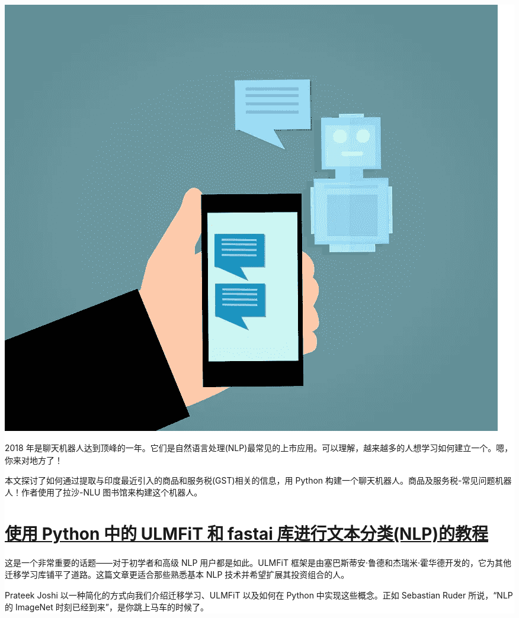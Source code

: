 ![](img/b38868c054e5a6bd2ef22ccb60931714.png)

2018 年是聊天机器人达到顶峰的一年。它们是自然语言处理(NLP)最常见的上市应用。可以理解，越来越多的人想学习如何建立一个。嗯，你来对地方了！

本文探讨了如何通过提取与印度最近引入的商品和服务税(GST)相关的信息，用 Python 构建一个聊天机器人。商品及服务税-常见问题机器人！作者使用了拉沙-NLU 图书馆来构建这个机器人。

# [使用 Python 中的 ULMFiT 和 fastai 库进行文本分类(NLP)的教程](https://www.analyticsvidhya.com/blog/2018/11/tutorial-text-classification-ulmfit-fastai-library/)

这是一个非常重要的话题——对于初学者和高级 NLP 用户都是如此。ULMFiT 框架是由塞巴斯蒂安·鲁德和杰瑞米·霍华德开发的，它为其他迁移学习库铺平了道路。这篇文章更适合那些熟悉基本 NLP 技术并希望扩展其投资组合的人。

Prateek Joshi 以一种简化的方式向我们介绍迁移学习、ULMFiT 以及如何在 Python 中实现这些概念。正如 Sebastian Ruder 所说，“NLP 的 ImageNet 时刻已经到来”，是你跳上马车的时候了。
